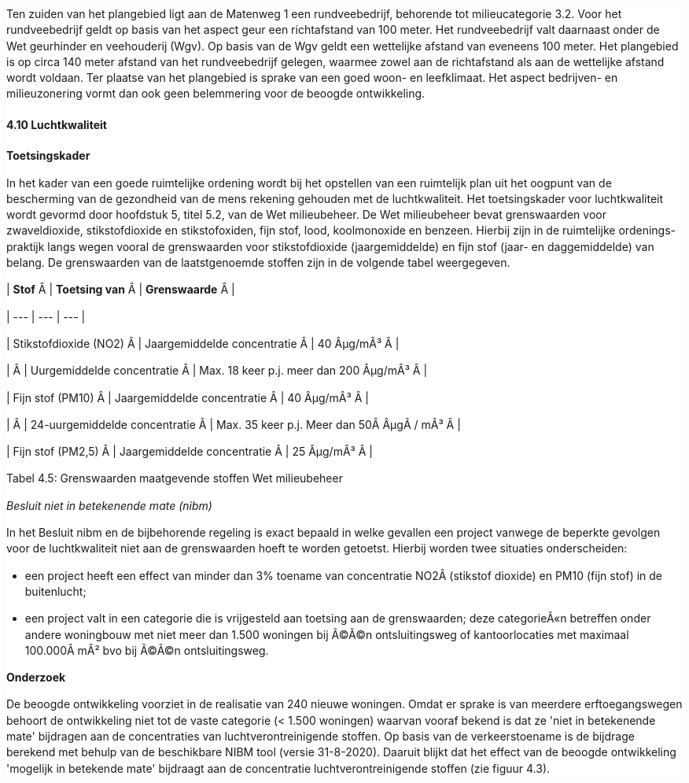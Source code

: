 Ten zuiden van het plangebied ligt aan de Matenweg 1 een rundveebedrijf, behorende tot milieucategorie 3\.2\. Voor het rundveebedrijf geldt op basis van het aspect geur een richtafstand van 100 meter. Het rundveebedrijf valt daarnaast onder de Wet geurhinder en veehouderij (Wgv). Op basis van de Wgv geldt een wettelijke afstand van eveneens 100 meter. Het plangebied is op circa 140 meter afstand van het rundveebedrijf gelegen, waarmee zowel aan de richtafstand als aan de wettelijke afstand wordt voldaan. Ter plaatse van het plangebied is sprake van een goed woon\- en leefklimaat. Het aspect bedrijven\- en milieuzonering vormt dan ook geen belemmering voor de beoogde ontwikkeling.

#### 4\.10 Luchtkwaliteit

**Toetsingskader**

In het kader van een goede ruimtelijke ordening wordt bij het opstellen van een ruimtelijk plan uit het oogpunt van de bescherming van de gezondheid van de mens rekening gehouden met de luchtkwaliteit. Het toetsingskader voor luchtkwaliteit wordt gevormd door hoofdstuk 5, titel 5\.2, van de Wet milieubeheer. De Wet milieubeheer bevat grenswaarden voor zwaveldioxide, stikstofdioxide en stikstofoxiden, fijn stof, lood, koolmonoxide en benzeen. Hierbij zijn in de ruimtelijke ordenings\- praktijk langs wegen vooral de grenswaarden voor stikstofdioxide (jaargemiddelde) en fijn stof (jaar\- en daggemiddelde) van belang. De grenswaarden van de laatstgenoemde stoffen zijn in de volgende tabel weergegeven.

| **Stof**   Â | **Toetsing van**   Â | **Grenswaarde**   Â |

| --- | --- | --- |

| Stikstofdioxide (NO2)   Â | Jaargemiddelde concentratie   Â | 40 Âµg/mÂ³   Â |

| Â | Uurgemiddelde concentratie   Â | Max. 18 keer p.j. meer dan 200 Âµg/mÂ³   Â |

| Fijn stof (PM10)   Â | Jaargemiddelde concentratie   Â | 40 Âµg/mÂ³   Â |

| Â | 24\-uurgemiddelde concentratie   Â | Max. 35 keer p.j. Meer dan 50Â ÂµgÂ / mÂ³   Â |

| Fijn stof (PM2,5)   Â | Jaargemiddelde concentratie   Â | 25 Âµg/mÂ³   Â |

Tabel 4\.5: Grenswaarden maatgevende stoffen Wet milieubeheer

*Besluit niet in betekenende mate (nibm)*

In het Besluit nibm en de bijbehorende regeling is exact bepaald in welke gevallen een project vanwege de beperkte gevolgen voor de luchtkwaliteit niet aan de grenswaarden hoeft te worden getoetst. Hierbij worden twee situaties onderscheiden:

* een project heeft een effect van minder dan 3% toename van concentratie NO2Â (stikstof dioxide) en PM10 (fijn stof) in de buitenlucht;

* een project valt in een categorie die is vrijgesteld aan toetsing aan de grenswaarden; deze categorieÃ«n betreffen onder andere woningbouw met niet meer dan 1\.500 woningen bij Ã©Ã©n ontsluitingsweg of kantoorlocaties met maximaal 100\.000Â mÂ² bvo bij Ã©Ã©n ontsluitingsweg.

**Onderzoek**

De beoogde ontwikkeling voorziet in de realisatie van 240 nieuwe woningen. Omdat er sprake is van meerdere erftoegangswegen behoort de ontwikkeling niet tot de vaste categorie (\< 1\.500 woningen) waarvan vooraf bekend is dat ze 'niet in betekenende mate' bijdragen aan de concentraties van luchtverontreinigende stoffen. Op basis van de verkeerstoename is de bijdrage berekend met behulp van de beschikbare NIBM tool (versie 31\-8\-2020\). Daaruit blijkt dat het effect van de beoogde ontwikkeling 'mogelijk in betekende mate' bijdraagt aan de concentratie luchtverontreinigende stoffen (zie figuur 4\.3\).
